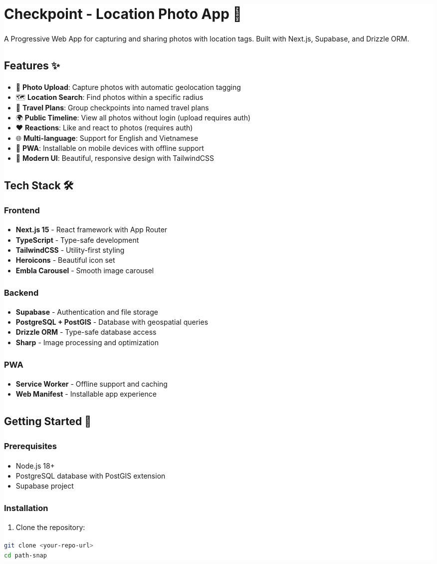 # Checkpoint - Location Photo App 📍

A Progressive Web App for capturing and sharing photos with location tags. Built with Next.js, Supabase, and Drizzle ORM.

## Features ✨

- 📸 **Photo Upload**: Capture photos with automatic geolocation tagging
- 🗺️ **Location Search**: Find photos within a specific radius
- 🎯 **Travel Plans**: Group checkpoints into named travel plans
- 🌍 **Public Timeline**: View all photos without login (upload requires auth)
- ❤️ **Reactions**: Like and react to photos (requires auth)
- 🌐 **Multi-language**: Support for English and Vietnamese
- 📱 **PWA**: Installable on mobile devices with offline support
- 🎨 **Modern UI**: Beautiful, responsive design with TailwindCSS

## Tech Stack 🛠️

### Frontend
- **Next.js 15** - React framework with App Router
- **TypeScript** - Type-safe development
- **TailwindCSS** - Utility-first styling
- **Heroicons** - Beautiful icon set
- **Embla Carousel** - Smooth image carousel

### Backend
- **Supabase** - Authentication and file storage
- **PostgreSQL + PostGIS** - Database with geospatial queries
- **Drizzle ORM** - Type-safe database access
- **Sharp** - Image processing and optimization

### PWA
- **Service Worker** - Offline support and caching
- **Web Manifest** - Installable app experience

## Getting Started 🚀

### Prerequisites

- Node.js 18+
- PostgreSQL database with PostGIS extension
- Supabase project

### Installation

1. Clone the repository:
```bash
git clone <your-repo-url>
cd path-snap
```
